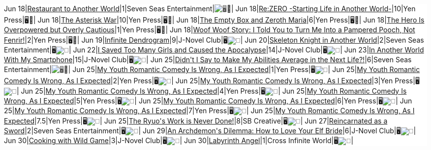 Jun 18|[Restaurant to Another World](https://sevenseasentertainment.com/books/restaurant-to-another-world-light-novel-vol-1/)|1|Seven Seas Entertainment|<input class="spacer" alt="🖥️" type="image" disabled>📖|
Jun 18|[Re:ZERO -Starting Life in Another World-](https://yenpress.com/titles/9781975383169-re-starting-life-in-another-world-vol-10-light-novel)|10|Yen Press|🖥️📖|
Jun 18|[The Asterisk War](https://yenpress.com/titles/9781975329358-the-asterisk-war-vol-10-light-novel-conquering-dragons-and-knights)|10|Yen Press|🖥️📖|
Jun 18|[The Empty Box and Zeroth Maria](https://yenpress.com/titles/9780316561198-the-empty-box-and-zeroth-maria-vol-6-light-novel)|6|Yen Press|🖥️📖|
Jun 18|[The Hero Is Overpowered but Overly Cautious](https://yenpress.com/titles/9781975356880-the-hero-is-overpowered-but-overly-cautious-vol-1-light-novel)|1|Yen Press|🖥️📖|
Jun 18|[Woof Woof Story: I Told You to Turn Me Into a Pampered Pooch, Not Fenrir!](https://yenpress.com/titles/9781975303204-woof-woof-story-i-told-you-to-turn-me-into-a-pampered-pooch-not-fenrir-vol-2-light-novel)|2|Yen Press|🖥️📖|
Jun 19|[Infinite Dendrogram](https://j-novel.club/series/infinite-dendrogram#volume-9)|9|J-Novel Club|🖥️<input class="spacer" alt="📖" type="image" disabled>|
Jun 20|[Skeleton Knight in Another World](https://sevenseasentertainment.com/books/skeleton-knight-in-another-world-light-novel-vol-2/)|2|Seven Seas Entertainment|🖥️<input class="spacer" alt="📖" type="image" disabled>|
Jun 22|[I Saved Too Many Girls and Caused the Apocalypse](https://j-novel.club/series/i-saved-too-many-girls-and-caused-the-apocalypse#volume-14)|14|J-Novel Club|🖥️<input class="spacer" alt="📖" type="image" disabled>|
Jun 23|[In Another World With My Smartphone](https://j-novel.club/series/in-another-world-with-my-smartphone#volume-15)|15|J-Novel Club|🖥️<input class="spacer" alt="📖" type="image" disabled>|
Jun 25|[Didn't I Say to Make My Abilities Average in the Next Life?!](https://sevenseasentertainment.com/books/didnt-i-say-to-make-my-abilities-average-in-the-next-life-light-novel-vol-6/)|6|Seven Seas Entertainment|<input class="spacer" alt="🖥️" type="image" disabled>📖|
Jun 25|[My Youth Romantic Comedy Is Wrong, As I Expected](https://yenpress.com/titles/9781975359805-my-youth-romantic-comedy-is-wrong-as-i-expected-vol-1-light-novel)|1|Yen Press|🖥️<input class="spacer" alt="📖" type="image" disabled>|
Jun 25|[My Youth Romantic Comedy Is Wrong, As I Expected](https://yenpress.com/titles/9781975359812-my-youth-romantic-comedy-is-wrong-as-i-expected-vol-2-light-novel)|2|Yen Press|🖥️<input class="spacer" alt="📖" type="image" disabled>|
Jun 25|[My Youth Romantic Comedy Is Wrong, As I Expected](https://yenpress.com/titles/9781975359829-my-youth-romantic-comedy-is-wrong-as-i-expected-vol-3-light-novel)|3|Yen Press|🖥️<input class="spacer" alt="📖" type="image" disabled>|
Jun 25|[My Youth Romantic Comedy Is Wrong, As I Expected](https://yenpress.com/titles/9781975359836-my-youth-romantic-comedy-is-wrong-as-i-expected-vol-4-light-novel)|4|Yen Press|🖥️<input class="spacer" alt="📖" type="image" disabled>|
Jun 25|[My Youth Romantic Comedy Is Wrong, As I Expected](https://yenpress.com/titles/9781975359843-my-youth-romantic-comedy-is-wrong-as-i-expected-vol-5-light-novel)|5|Yen Press|🖥️<input class="spacer" alt="📖" type="image" disabled>|
Jun 25|[My Youth Romantic Comedy Is Wrong, As I Expected](https://yenpress.com/titles/9781975359850-my-youth-romantic-comedy-is-wrong-as-i-expected-vol-6-light-novel)|6|Yen Press|🖥️<input class="spacer" alt="📖" type="image" disabled>|
Jun 25|[My Youth Romantic Comedy Is Wrong, As I Expected](https://yenpress.com/titles/9781975359867-my-youth-romantic-comedy-is-wrong-as-i-expected-vol-7-light-novel)|7|Yen Press|🖥️<input class="spacer" alt="📖" type="image" disabled>|
Jun 25|[My Youth Romantic Comedy Is Wrong, As I Expected](https://yenpress.com/titles/9781975359874-my-youth-romantic-comedy-is-wrong-as-i-expected-vol-7-5-light-novel)|7.5|Yen Press|🖥️<input class="spacer" alt="📖" type="image" disabled>|
Jun 25|[The Ryuo's Work is Never Done!](https://global.bookwalker.jp/de1e97dfd1-39e7-480d-b339-261b3d7580bd/)|8|SB Creative|🖥️<input class="spacer" alt="📖" type="image" disabled>|
Jun 27|[Reincarnated as a Sword](https://sevenseasentertainment.com/books/reincarnated-as-a-sword-light-novel-vol-2/)|2|Seven Seas Entertainment|🖥️<input class="spacer" alt="📖" type="image" disabled>|
Jun 29|[An Archdemon's Dilemma: How to Love Your Elf Bride](https://j-novel.club/series/an-archdemon-s-dilemma-how-to-love-your-slave-elf-bride#volume-6)|6|J-Novel Club|🖥️<input class="spacer" alt="📖" type="image" disabled>|
Jun 30|[Cooking with Wild Game](https://j-novel.club/series/cooking-with-wild-game#volume-3)|3|J-Novel Club|🖥️<input class="spacer" alt="📖" type="image" disabled>|
Jun 30|[Labyrinth Angel](https://crossinfworld.com/labyrinth-angel.html)|1|Cross Infinite World|🖥️<input class="spacer" alt="📖" type="image" disabled>|
